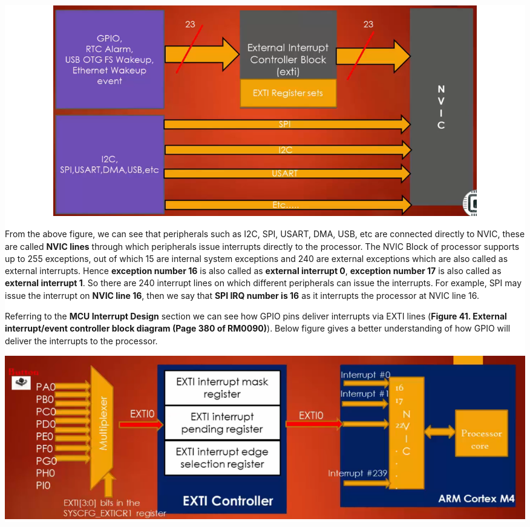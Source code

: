 <img src = "Images/Figure_Interrupts_Overview_1.PNG" width="700" height="350"  hspace="80" >

From the above figure, we can see that peripherals such as I2C, SPI, USART, DMA, USB, etc are connected directly to NVIC, these are called **NVIC lines** through which peripherals issue interrupts directly to the processor. The NVIC Block of processor supports up to 255 exceptions, out of which 15 are internal system exceptions and 240 are external exceptions which are also called as external interrupts. Hence **exception number 16** is also called as **external interrupt 0**, **exception number 17** is also called as **external interrupt 1**. So there are 240 interrupt lines on which different peripherals can issue the interrupts. For example, SPI may issue the interrupt on **NVIC line 16**, then we say that **SPI IRQ number is 16** as it interrupts the processor at NVIC line 16.

Referring to the **MCU Interrupt Design** section we can see how GPIO pins deliver interrupts via EXTI lines (**Figure 41. External interrupt/event controller block diagram (Page 380 of RM0090)**). Below figure gives a better understanding of how GPIO will  deliver the interrupts to the processor.

<img src = "Images/Figure_Interrupts_Overview_2.PNG">

